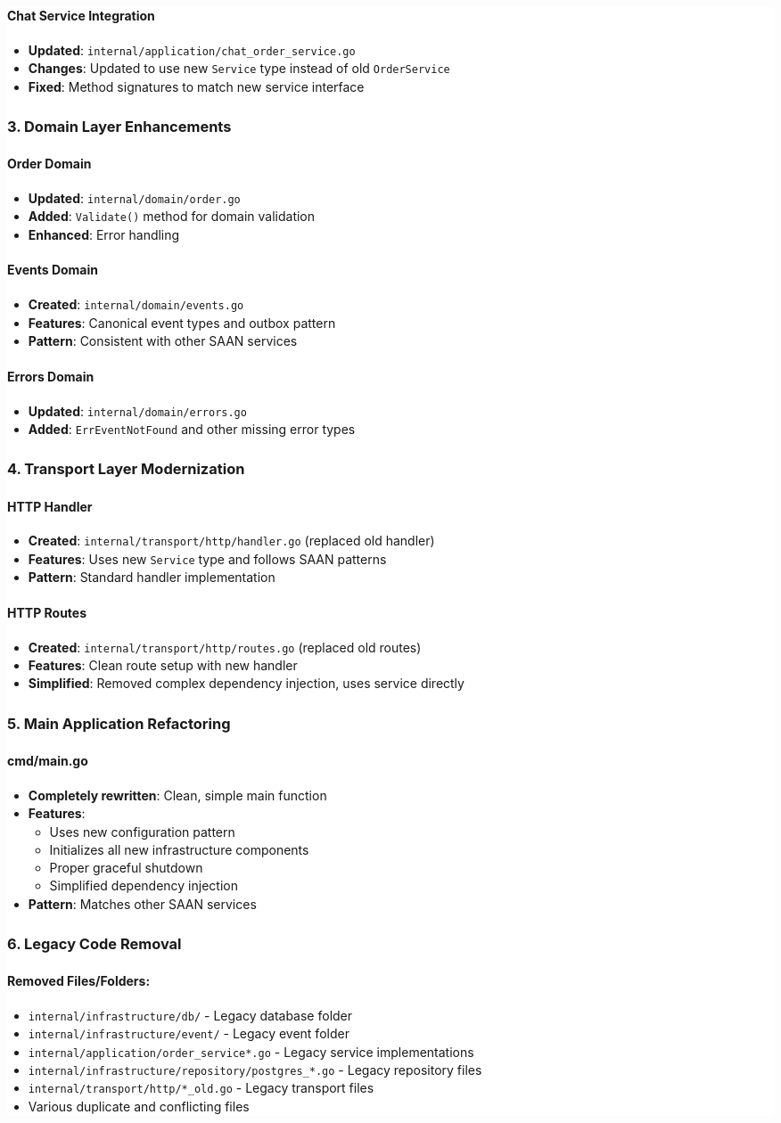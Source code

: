 #### Chat Service Integration
- **Updated**: `internal/application/chat_order_service.go`
- **Changes**: Updated to use new `Service` type instead of old `OrderService`
- **Fixed**: Method signatures to match new service interface

### 3. Domain Layer Enhancements

#### Order Domain
- **Updated**: `internal/domain/order.go`
- **Added**: `Validate()` method for domain validation
- **Enhanced**: Error handling

#### Events Domain
- **Created**: `internal/domain/events.go`
- **Features**: Canonical event types and outbox pattern
- **Pattern**: Consistent with other SAAN services

#### Errors Domain
- **Updated**: `internal/domain/errors.go`
- **Added**: `ErrEventNotFound` and other missing error types

### 4. Transport Layer Modernization

#### HTTP Handler
- **Created**: `internal/transport/http/handler.go` (replaced old handler)
- **Features**: Uses new `Service` type and follows SAAN patterns
- **Pattern**: Standard handler implementation

#### HTTP Routes
- **Created**: `internal/transport/http/routes.go` (replaced old routes)
- **Features**: Clean route setup with new handler
- **Simplified**: Removed complex dependency injection, uses service directly

### 5. Main Application Refactoring

#### cmd/main.go
- **Completely rewritten**: Clean, simple main function
- **Features**:
  - Uses new configuration pattern
  - Initializes all new infrastructure components
  - Proper graceful shutdown
  - Simplified dependency injection
- **Pattern**: Matches other SAAN services

### 6. Legacy Code Removal

#### Removed Files/Folders:
- `internal/infrastructure/db/` - Legacy database folder
- `internal/infrastructure/event/` - Legacy event folder
- `internal/application/order_service*.go` - Legacy service implementations
- `internal/infrastructure/repository/postgres_*.go` - Legacy repository files
- `internal/transport/http/*_old.go` - Legacy transport files
- Various duplicate and conflicting files
